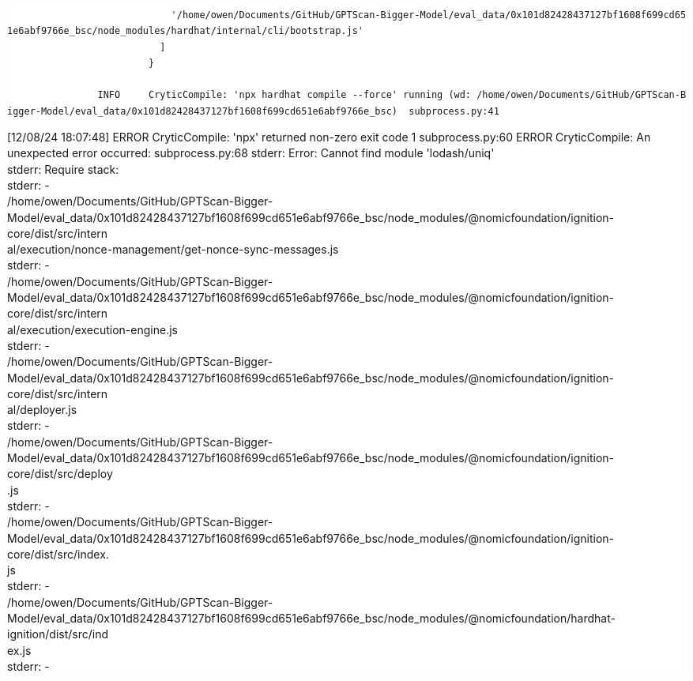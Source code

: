                                  '/home/owen/Documents/GitHub/GPTScan-Bigger-Model/eval_data/0x101d82428437127bf1608f699cd651e6abf9766e_bsc/node_modules/hardhat/internal/cli/bootstrap.js'                        
                               ]                                                                                                                                                                                   
                             }                                                                                                                                                                                     
                                                                                                                                                                                                                   
                    INFO     CryticCompile: 'npx hardhat compile --force' running (wd: /home/owen/Documents/GitHub/GPTScan-Bigger-Model/eval_data/0x101d82428437127bf1608f699cd651e6abf9766e_bsc)  subprocess.py:41
[12/08/24 18:07:48] ERROR    CryticCompile: 'npx' returned non-zero exit code 1                                                                                                                    subprocess.py:60
                    ERROR    CryticCompile: An unexpected error occurred:                                                                                                                          subprocess.py:68
                             stderr: Error: Cannot find module 'lodash/uniq'                                                                                                                                       
                             stderr: Require stack:                                                                                                                                                                
                             stderr: -                                                                                                                                                                             
                             /home/owen/Documents/GitHub/GPTScan-Bigger-Model/eval_data/0x101d82428437127bf1608f699cd651e6abf9766e_bsc/node_modules/@nomicfoundation/ignition-core/dist/src/intern                 
                             al/execution/nonce-management/get-nonce-sync-messages.js                                                                                                                              
                             stderr: -                                                                                                                                                                             
                             /home/owen/Documents/GitHub/GPTScan-Bigger-Model/eval_data/0x101d82428437127bf1608f699cd651e6abf9766e_bsc/node_modules/@nomicfoundation/ignition-core/dist/src/intern                 
                             al/execution/execution-engine.js                                                                                                                                                      
                             stderr: -                                                                                                                                                                             
                             /home/owen/Documents/GitHub/GPTScan-Bigger-Model/eval_data/0x101d82428437127bf1608f699cd651e6abf9766e_bsc/node_modules/@nomicfoundation/ignition-core/dist/src/intern                 
                             al/deployer.js                                                                                                                                                                        
                             stderr: -                                                                                                                                                                             
                             /home/owen/Documents/GitHub/GPTScan-Bigger-Model/eval_data/0x101d82428437127bf1608f699cd651e6abf9766e_bsc/node_modules/@nomicfoundation/ignition-core/dist/src/deploy                 
                             .js                                                                                                                                                                                   
                             stderr: -                                                                                                                                                                             
                             /home/owen/Documents/GitHub/GPTScan-Bigger-Model/eval_data/0x101d82428437127bf1608f699cd651e6abf9766e_bsc/node_modules/@nomicfoundation/ignition-core/dist/src/index.                 
                             js                                                                                                                                                                                    
                             stderr: -                                                                                                                                                                             
                             /home/owen/Documents/GitHub/GPTScan-Bigger-Model/eval_data/0x101d82428437127bf1608f699cd651e6abf9766e_bsc/node_modules/@nomicfoundation/hardhat-ignition/dist/src/ind                 
                             ex.js                                                                                                                                                                                 
                             stderr: -                                                                                                                                                                             